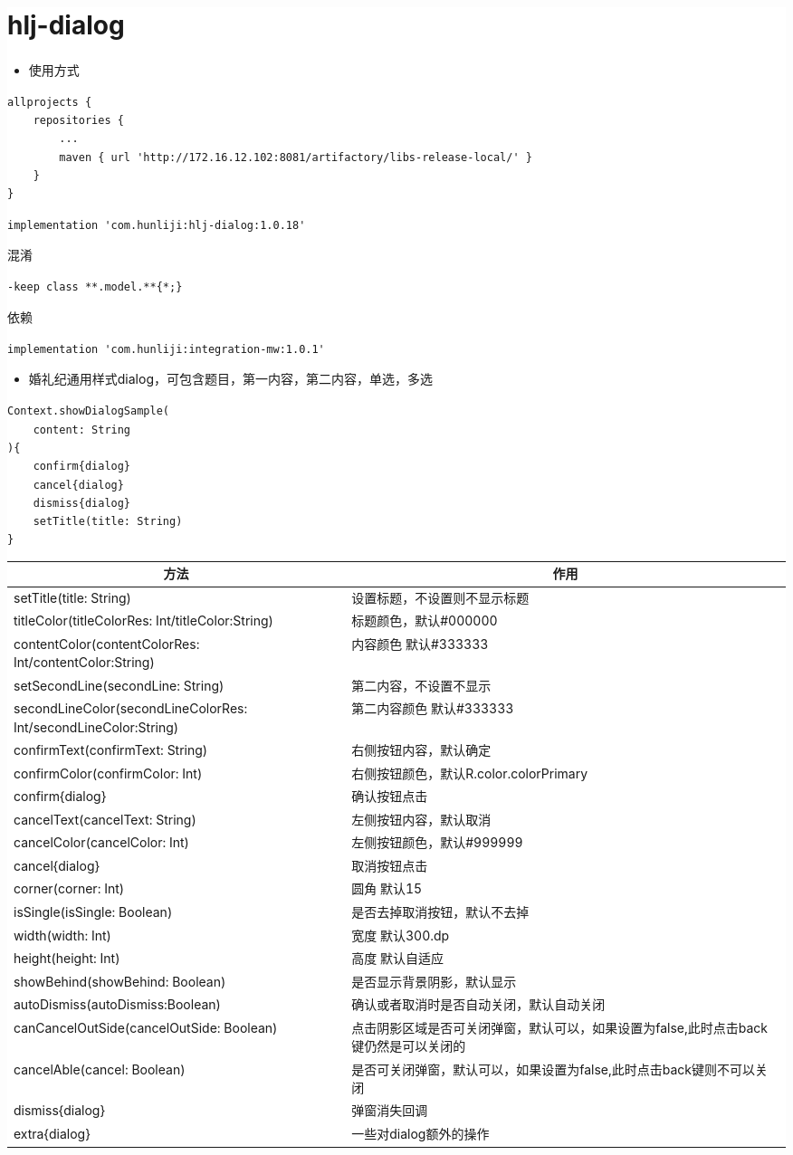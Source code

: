 # hlj-dialog

* 使用方式

```
allprojects {
    repositories {
        ...
        maven { url 'http://172.16.12.102:8081/artifactory/libs-release-local/' }
    }
}
```

```
implementation 'com.hunliji:hlj-dialog:1.0.18'
```

混淆
```
-keep class **.model.**{*;}
```

依赖

```
implementation 'com.hunliji:integration-mw:1.0.1'
```

* 婚礼纪通用样式dialog，可包含题目，第一内容，第二内容，单选，多选

```
Context.showDialogSample(
    content: String
){
    confirm{dialog}
    cancel{dialog}
    dismiss{dialog}
    setTitle(title: String)
}
```

方法|作用
---- | ----
setTitle(title: String) | 设置标题，不设置则不显示标题
titleColor(titleColorRes: Int/titleColor:String) | 标题颜色，默认#000000
contentColor(contentColorRes: Int/contentColor:String) | 内容颜色 默认#333333
setSecondLine(secondLine: String) | 第二内容，不设置不显示
secondLineColor(secondLineColorRes: Int/secondLineColor:String) | 第二内容颜色 默认#333333
confirmText(confirmText: String) | 右侧按钮内容，默认确定
confirmColor(confirmColor: Int) | 右侧按钮颜色，默认R.color.colorPrimary
confirm{dialog} | 确认按钮点击
cancelText(cancelText: String) | 左侧按钮内容，默认取消
cancelColor(cancelColor: Int) |  左侧按钮颜色，默认#999999
cancel{dialog} | 取消按钮点击
corner(corner: Int) | 圆角 默认15
isSingle(isSingle: Boolean) | 是否去掉取消按钮，默认不去掉
width(width: Int) | 宽度 默认300.dp
height(height: Int) | 高度 默认自适应
showBehind(showBehind: Boolean) | 是否显示背景阴影，默认显示
autoDismiss(autoDismiss:Boolean) | 确认或者取消时是否自动关闭，默认自动关闭
canCancelOutSide(cancelOutSide: Boolean) | 点击阴影区域是否可关闭弹窗，默认可以，如果设置为false,此时点击back键仍然是可以关闭的
cancelAble(cancel: Boolean) | 是否可关闭弹窗，默认可以，如果设置为false,此时点击back键则不可以关闭
dismiss{dialog} | 弹窗消失回调
extra{dialog} | 一些对dialog额外的操作
